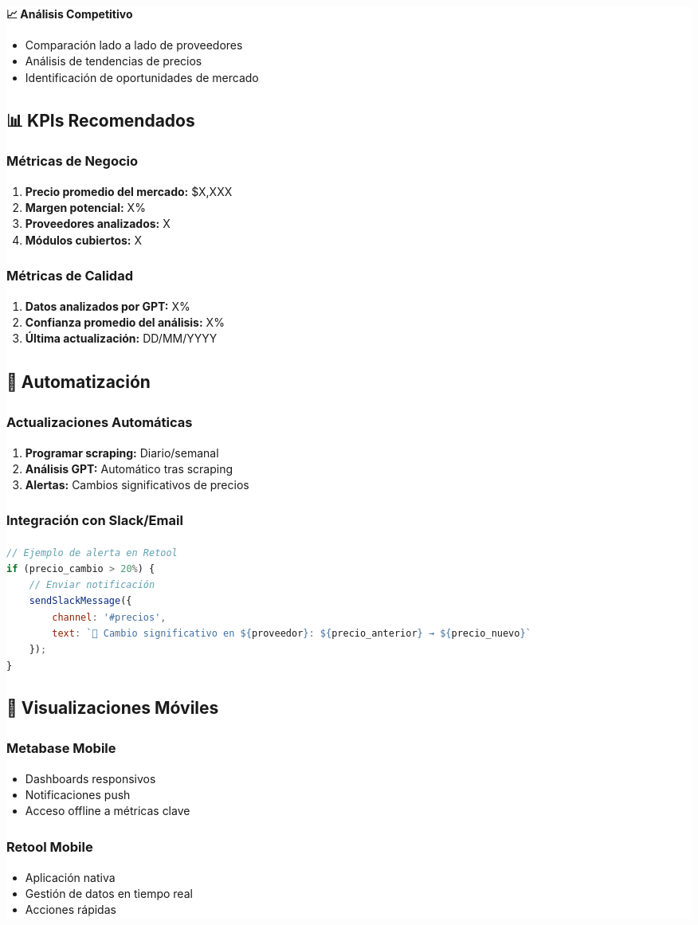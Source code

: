 #### 📈 Análisis Competitivo
- Comparación lado a lado de proveedores
- Análisis de tendencias de precios
- Identificación de oportunidades de mercado

## 📊 KPIs Recomendados

### Métricas de Negocio
1. **Precio promedio del mercado:** $X,XXX
2. **Margen potencial:** X%
3. **Proveedores analizados:** X
4. **Módulos cubiertos:** X

### Métricas de Calidad
1. **Datos analizados por GPT:** X%
2. **Confianza promedio del análisis:** X%
3. **Última actualización:** DD/MM/YYYY

## 🔄 Automatización

### Actualizaciones Automáticas
1. **Programar scraping:** Diario/semanal
2. **Análisis GPT:** Automático tras scraping
3. **Alertas:** Cambios significativos de precios

### Integración con Slack/Email
```javascript
// Ejemplo de alerta en Retool
if (precio_cambio > 20%) {
    // Enviar notificación
    sendSlackMessage({
        channel: '#precios',
        text: `🚨 Cambio significativo en ${proveedor}: ${precio_anterior} → ${precio_nuevo}`
    });
}
```

## 📱 Visualizaciones Móviles

### Metabase Mobile
- Dashboards responsivos
- Notificaciones push
- Acceso offline a métricas clave

### Retool Mobile
- Aplicación nativa
- Gestión de datos en tiempo real
- Acciones rápidas
